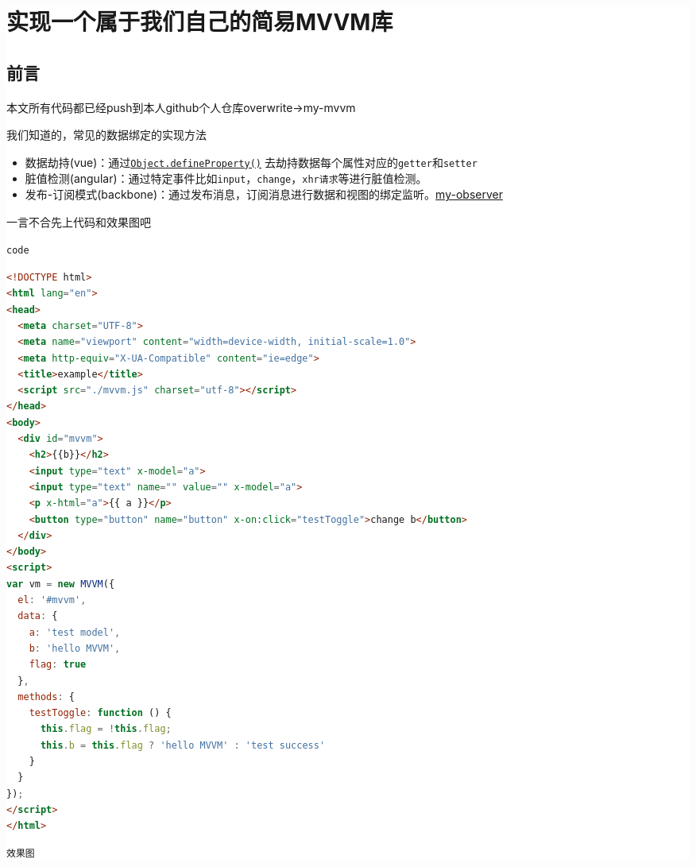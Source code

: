 # 实现一个属于我们自己的简易MVVM库

## 前言
本文所有代码都已经push到本人github个人仓库overwrite->my-mvvm


我们知道的，常见的数据绑定的实现方法

+ 数据劫持(vue)：通过[`Object.defineProperty()`](https://developer.mozilla.org/en-US/docs/Web/JavaScript/Reference/Global_Objects/Object/defineProperty) 去劫持数据每个属性对应的`getter`和`setter`
+ 脏值检测(angular)：通过特定事件比如`input`，`change`，`xhr请求`等进行脏值检测。
+ 发布-订阅模式(backbone)：通过发布消息，订阅消息进行数据和视图的绑定监听。[my-observer](https://github.com/xuqiang521/overwrite/tree/master/my-observer)

一言不合先上代码和效果图吧</br>

`code`
```html
<!DOCTYPE html>
<html lang="en">
<head>
  <meta charset="UTF-8">
  <meta name="viewport" content="width=device-width, initial-scale=1.0">
  <meta http-equiv="X-UA-Compatible" content="ie=edge">
  <title>example</title>
  <script src="./mvvm.js" charset="utf-8"></script>
</head>
<body>
  <div id="mvvm">
    <h2>{{b}}</h2>
    <input type="text" x-model="a">
    <input type="text" name="" value="" x-model="a">
    <p x-html="a">{{ a }}</p>
    <button type="button" name="button" x-on:click="testToggle">change b</button>
  </div>
</body>
<script>
var vm = new MVVM({
  el: '#mvvm',
  data: {
    a: 'test model',
    b: 'hello MVVM',
    flag: true
  },
  methods: {
    testToggle: function () {
      this.flag = !this.flag;
      this.b = this.flag ? 'hello MVVM' : 'test success'
    }
  }
});
</script>
</html>
```
`效果图`
